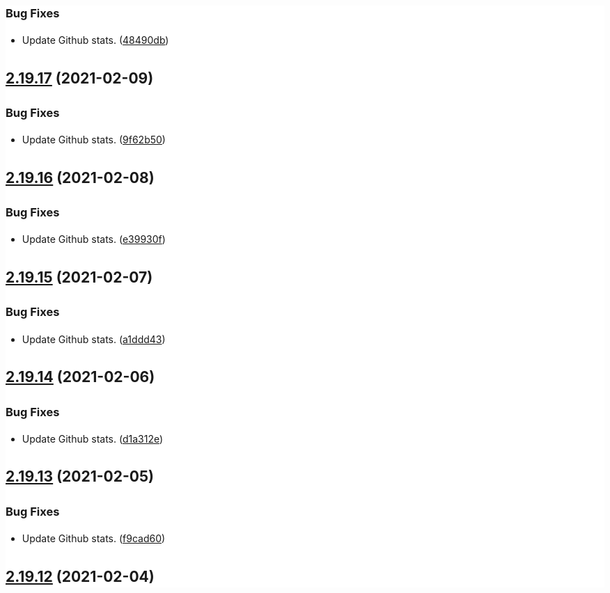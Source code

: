 
### Bug Fixes

* Update Github stats. ([48490db](https://github.com/SocialGouv/www/commit/48490dbbf3d92ebabfcee6e39bfd844b3aee8a6a))

## [2.19.17](https://github.com/SocialGouv/www/compare/v2.19.16...v2.19.17) (2021-02-09)


### Bug Fixes

* Update Github stats. ([9f62b50](https://github.com/SocialGouv/www/commit/9f62b5032b2ebae6b7440542e751474e17d9d4ad))

## [2.19.16](https://github.com/SocialGouv/www/compare/v2.19.15...v2.19.16) (2021-02-08)


### Bug Fixes

* Update Github stats. ([e39930f](https://github.com/SocialGouv/www/commit/e39930f4571d95fd88fbf9d59fda449a3493c4b9))

## [2.19.15](https://github.com/SocialGouv/www/compare/v2.19.14...v2.19.15) (2021-02-07)


### Bug Fixes

* Update Github stats. ([a1ddd43](https://github.com/SocialGouv/www/commit/a1ddd43d30a54783c15046f25f2b3b68f42207d4))

## [2.19.14](https://github.com/SocialGouv/www/compare/v2.19.13...v2.19.14) (2021-02-06)


### Bug Fixes

* Update Github stats. ([d1a312e](https://github.com/SocialGouv/www/commit/d1a312eee045f8d11890817fff3a4b6ae1875c82))

## [2.19.13](https://github.com/SocialGouv/www/compare/v2.19.12...v2.19.13) (2021-02-05)


### Bug Fixes

* Update Github stats. ([f9cad60](https://github.com/SocialGouv/www/commit/f9cad602660e002fc979000c5e970f2469c074ec))

## [2.19.12](https://github.com/SocialGouv/www/compare/v2.19.11...v2.19.12) (2021-02-04)
